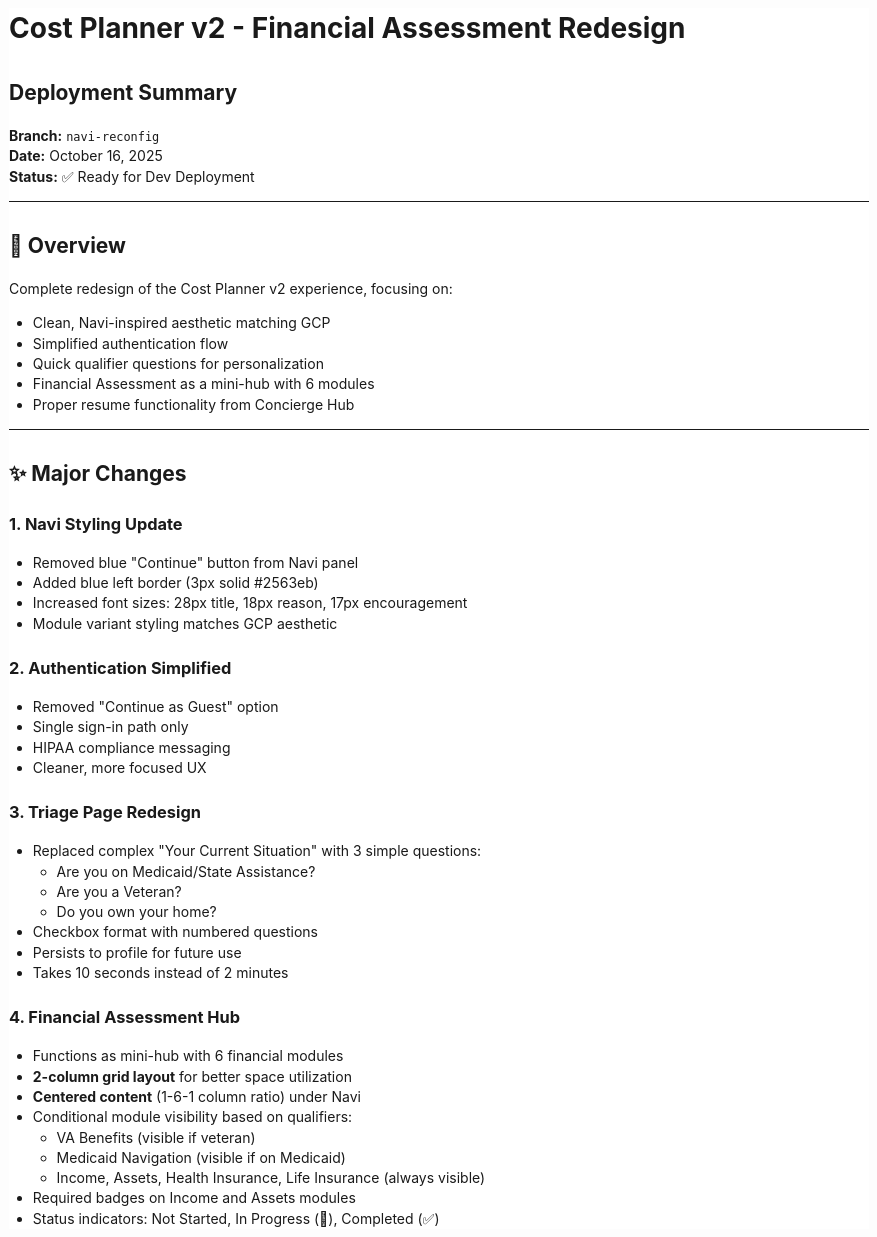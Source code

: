 # Cost Planner v2 - Financial Assessment Redesign
## Deployment Summary

**Branch:** `navi-reconfig`  
**Date:** October 16, 2025  
**Status:** ✅ Ready for Dev Deployment

---

## 🎯 Overview

Complete redesign of the Cost Planner v2 experience, focusing on:
- Clean, Navi-inspired aesthetic matching GCP
- Simplified authentication flow
- Quick qualifier questions for personalization
- Financial Assessment as a mini-hub with 6 modules
- Proper resume functionality from Concierge Hub

---

## ✨ Major Changes

### 1. **Navi Styling Update**
- Removed blue "Continue" button from Navi panel
- Added blue left border (3px solid #2563eb)
- Increased font sizes: 28px title, 18px reason, 17px encouragement
- Module variant styling matches GCP aesthetic

### 2. **Authentication Simplified**
- Removed "Continue as Guest" option
- Single sign-in path only
- HIPAA compliance messaging
- Cleaner, more focused UX

### 3. **Triage Page Redesign**
- Replaced complex "Your Current Situation" with 3 simple questions:
  - Are you on Medicaid/State Assistance?
  - Are you a Veteran?
  - Do you own your home?
- Checkbox format with numbered questions
- Persists to profile for future use
- Takes 10 seconds instead of 2 minutes

### 4. **Financial Assessment Hub**
- Functions as mini-hub with 6 financial modules
- **2-column grid layout** for better space utilization
- **Centered content** (1-6-1 column ratio) under Navi
- Conditional module visibility based on qualifiers:
  - VA Benefits (visible if veteran)
  - Medicaid Navigation (visible if on Medicaid)
  - Income, Assets, Health Insurance, Life Insurance (always visible)
- Required badges on Income and Assets modules
- Status indicators: Not Started, In Progress (🔄), Completed (✅)
